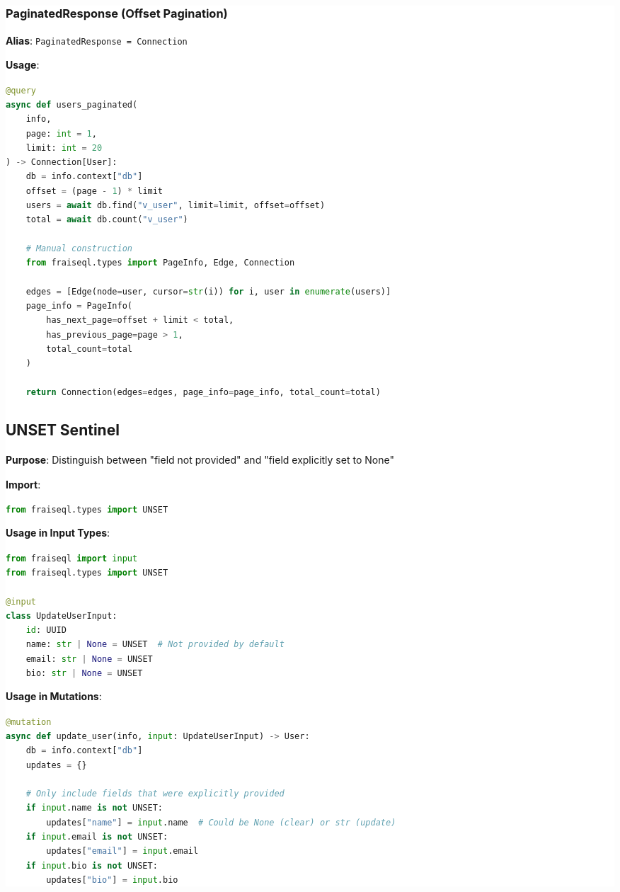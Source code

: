 ### PaginatedResponse (Offset Pagination)

**Alias**: `PaginatedResponse = Connection`

**Usage**:
```python
@query
async def users_paginated(
    info,
    page: int = 1,
    limit: int = 20
) -> Connection[User]:
    db = info.context["db"]
    offset = (page - 1) * limit
    users = await db.find("v_user", limit=limit, offset=offset)
    total = await db.count("v_user")

    # Manual construction
    from fraiseql.types import PageInfo, Edge, Connection

    edges = [Edge(node=user, cursor=str(i)) for i, user in enumerate(users)]
    page_info = PageInfo(
        has_next_page=offset + limit < total,
        has_previous_page=page > 1,
        total_count=total
    )

    return Connection(edges=edges, page_info=page_info, total_count=total)
```

## UNSET Sentinel

**Purpose**: Distinguish between "field not provided" and "field explicitly set to None"

**Import**:
```python
from fraiseql.types import UNSET
```

**Usage in Input Types**:
```python
from fraiseql import input
from fraiseql.types import UNSET

@input
class UpdateUserInput:
    id: UUID
    name: str | None = UNSET  # Not provided by default
    email: str | None = UNSET
    bio: str | None = UNSET
```

**Usage in Mutations**:
```python
@mutation
async def update_user(info, input: UpdateUserInput) -> User:
    db = info.context["db"]
    updates = {}

    # Only include fields that were explicitly provided
    if input.name is not UNSET:
        updates["name"] = input.name  # Could be None (clear) or str (update)
    if input.email is not UNSET:
        updates["email"] = input.email
    if input.bio is not UNSET:
        updates["bio"] = input.bio
```